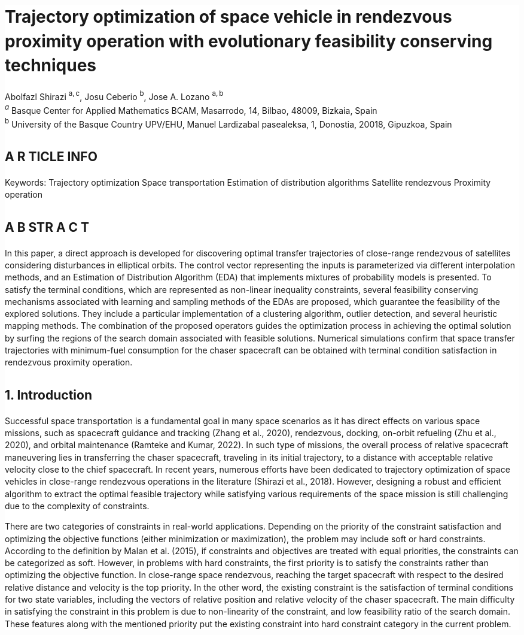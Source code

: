 # Trajectory optimization of space vehicle in rendezvous proximity operation with evolutionary feasibility conserving techniques 

Abolfazl Shirazi ${ }^{\mathrm{a}, \mathrm{c}}$, Josu Ceberio ${ }^{\mathrm{b}}$, Jose A. Lozano ${ }^{\mathrm{a}, \mathrm{b}}$<br>${ }^{a}$ Basque Center for Applied Mathematics BCAM, Masarrodo, 14, Bilbao, 48009, Bizkaia, Spain<br>${ }^{\mathrm{b}}$ University of the Basque Country UPV/EHU, Manuel Lardizabal pasealeksa, 1, Donostia, 20018, Gipuzkoa, Spain

## A R TICLE INFO

Keywords:
Trajectory optimization
Space transportation
Estimation of distribution algorithms
Satellite rendezvous
Proximity operation

## A B STR A C T

In this paper, a direct approach is developed for discovering optimal transfer trajectories of close-range rendezvous of satellites considering disturbances in elliptical orbits. The control vector representing the inputs is parameterized via different interpolation methods, and an Estimation of Distribution Algorithm (EDA) that implements mixtures of probability models is presented. To satisfy the terminal conditions, which are represented as non-linear inequality constraints, several feasibility conserving mechanisms associated with learning and sampling methods of the EDAs are proposed, which guarantee the feasibility of the explored solutions. They include a particular implementation of a clustering algorithm, outlier detection, and several heuristic mapping methods. The combination of the proposed operators guides the optimization process in achieving the optimal solution by surfing the regions of the search domain associated with feasible solutions. Numerical simulations confirm that space transfer trajectories with minimum-fuel consumption for the chaser spacecraft can be obtained with terminal condition satisfaction in rendezvous proximity operation.

## 1. Introduction

Successful space transportation is a fundamental goal in many space scenarios as it has direct effects on various space missions, such as spacecraft guidance and tracking (Zhang et al., 2020), rendezvous, docking, on-orbit refueling (Zhu et al., 2020), and orbital maintenance (Ramteke and Kumar, 2022). In such type of missions, the overall process of relative spacecraft maneuvering lies in transferring the chaser spacecraft, traveling in its initial trajectory, to a distance with acceptable relative velocity close to the chief spacecraft. In recent years, numerous efforts have been dedicated to trajectory optimization of space vehicles in close-range rendezvous operations in the literature (Shirazi et al., 2018). However, designing a robust and efficient algorithm to extract the optimal feasible trajectory while satisfying various requirements of the space mission is still challenging due to the complexity of constraints.

There are two categories of constraints in real-world applications. Depending on the priority of the constraint satisfaction and optimizing the objective functions (either minimization or maximization), the problem may include soft or hard constraints. According to the definition by Malan et al. (2015), if constraints and objectives are treated with equal priorities, the constraints can be categorized as soft. However, in problems with hard constraints, the first priority is to satisfy the constraints rather than optimizing the objective function. In close-range space rendezvous, reaching the target spacecraft with
respect to the desired relative distance and velocity is the top priority. In the other word, the existing constraint is the satisfaction of terminal conditions for two state variables, including the vectors of relative position and relative velocity of the chaser spacecraft. The main difficulty in satisfying the constraint in this problem is due to non-linearity of the constraint, and low feasibility ratio of the search domain. These features along with the mentioned priority put the existing constraint into hard constraint category in the current problem.
